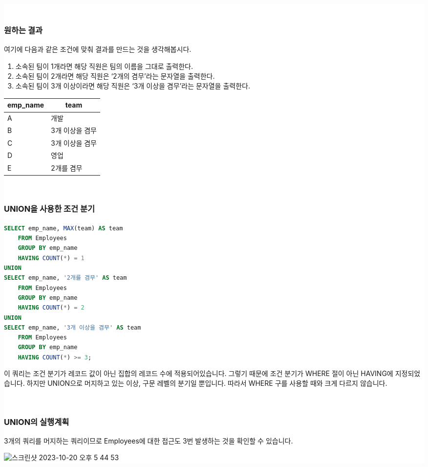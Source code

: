 <br>

### 원하는 결과

여기에 다음과 같은 조건에 맞춰 결과를 만드는 것을 생각해봅시다.

1. 소속된 팀이 1개라면 해당 직원은 팀의 이름을 그대로 출력한다.
2. 소속된 팀이 2개라면 해당 직원은 ‘2개의 겸무’라는 문자열을 출력한다.
3. 소속된 팀이 3개 이상이라면 해당 직원은 ‘3개 이상을 겸무’라는 문자열을 출력한다.

| emp_name | team |
| --- | --- |
| A | 개발 |
| B | 3개 이상을 겸무 |
| C | 3개 이상을 겸무 |
| D | 영업 |
| E | 2개를 겸무 |

<br>

### UNION을 사용한 조건 분기

```sql
SELECT emp_name, MAX(team) AS team
	FROM Employees
	GROUP BY emp_name
	HAVING COUNT(*) = 1
UNION
SELECT emp_name, '2개를 겸무' AS team
	FROM Employees
	GROUP BY emp_name
	HAVING COUNT(*) = 2
UNION
SELECT emp_name, '3개 이상을 겸무' AS team
	FROM Employees
	GROUP BY emp_name
	HAVING COUNT(*) >= 3;
```

이 쿼리는 조건 분기가 레코드 값이 아닌 집합의 레코드 수에 적용되어있습니다. 그렇기 때문에 조건 분기가 WHERE 절이 아닌 HAVING에 지정되었습니다. 하지만 UNION으로 머지하고 있는 이상, 구문 레벨의 분기일 뿐입니다. 따라서 WHERE 구를 사용할 때와 크게 다르지 않습니다.

<br>

### UNION의 실행계획

3개의 쿼리를 머지하는 쿼리이므로 Employees에 대한 접근도 3번 발생하는 것을 확인할 수 있습니다.

<img width="1324" alt="스크린샷 2023-10-20 오후 5 44 53" src="https://github.com/devcourse-study/SQL-Level-Up-study/assets/35731532/b217f3b4-79f1-4fd5-bb73-bb4f3608771f">

<br>
